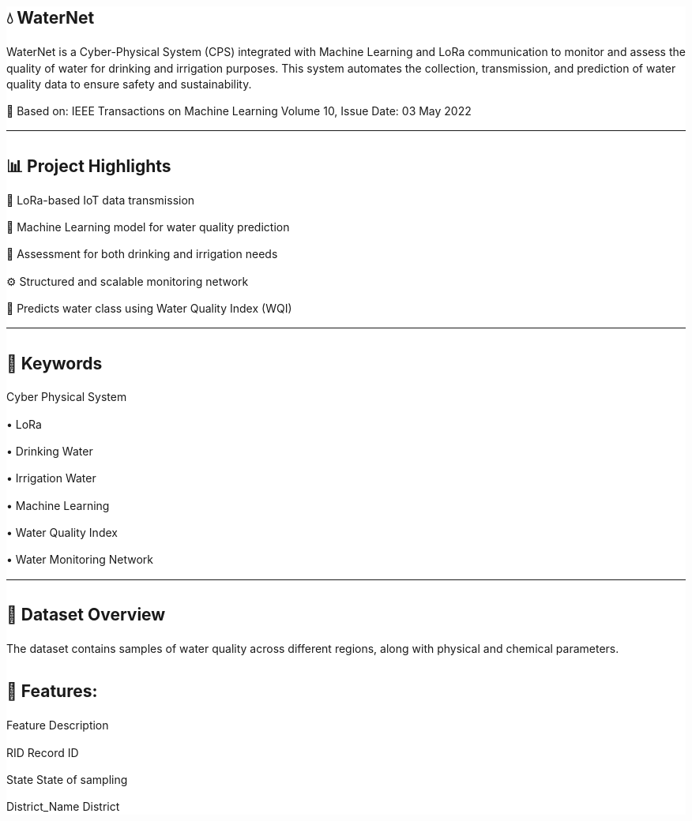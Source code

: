 ## 💧 WaterNet
WaterNet is a Cyber-Physical System (CPS) integrated with Machine Learning and LoRa communication to monitor and assess the quality of water for drinking and irrigation purposes. This system automates the collection, transmission, and prediction of water quality data to ensure safety and sustainability.

📄 Based on:
IEEE Transactions on Machine Learning
Volume 10, Issue Date: 03 May 2022

---

## 📊 Project Highlights
📡 LoRa-based IoT data transmission

🤖 Machine Learning model for water quality prediction

🌱 Assessment for both drinking and irrigation needs

⚙️ Structured and scalable monitoring network

🔢 Predicts water class using Water Quality Index (WQI)

---

## 🧠 Keywords
Cyber Physical System 

• LoRa 

• Drinking Water

• Irrigation Water

• Machine Learning

• Water Quality Index

• Water Monitoring Network

---

## 📁 Dataset Overview
The dataset contains samples of water quality across different regions, along with physical and chemical parameters.

## 🧾 Features:

Feature	Description

RID	Record ID

State	State of sampling

District_Name	District
